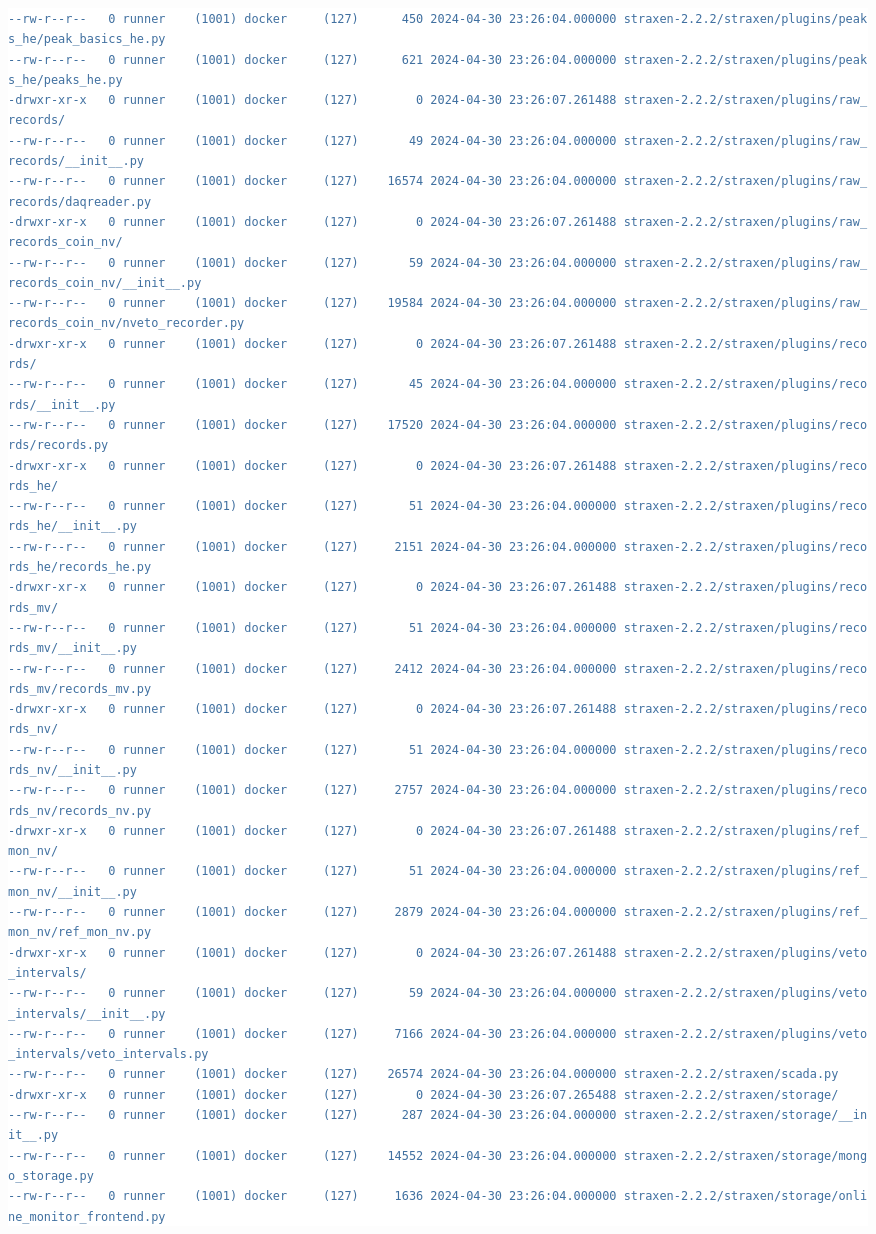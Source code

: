 ```diff
--rw-r--r--   0 runner    (1001) docker     (127)      450 2024-04-30 23:26:04.000000 straxen-2.2.2/straxen/plugins/peaks_he/peak_basics_he.py
--rw-r--r--   0 runner    (1001) docker     (127)      621 2024-04-30 23:26:04.000000 straxen-2.2.2/straxen/plugins/peaks_he/peaks_he.py
-drwxr-xr-x   0 runner    (1001) docker     (127)        0 2024-04-30 23:26:07.261488 straxen-2.2.2/straxen/plugins/raw_records/
--rw-r--r--   0 runner    (1001) docker     (127)       49 2024-04-30 23:26:04.000000 straxen-2.2.2/straxen/plugins/raw_records/__init__.py
--rw-r--r--   0 runner    (1001) docker     (127)    16574 2024-04-30 23:26:04.000000 straxen-2.2.2/straxen/plugins/raw_records/daqreader.py
-drwxr-xr-x   0 runner    (1001) docker     (127)        0 2024-04-30 23:26:07.261488 straxen-2.2.2/straxen/plugins/raw_records_coin_nv/
--rw-r--r--   0 runner    (1001) docker     (127)       59 2024-04-30 23:26:04.000000 straxen-2.2.2/straxen/plugins/raw_records_coin_nv/__init__.py
--rw-r--r--   0 runner    (1001) docker     (127)    19584 2024-04-30 23:26:04.000000 straxen-2.2.2/straxen/plugins/raw_records_coin_nv/nveto_recorder.py
-drwxr-xr-x   0 runner    (1001) docker     (127)        0 2024-04-30 23:26:07.261488 straxen-2.2.2/straxen/plugins/records/
--rw-r--r--   0 runner    (1001) docker     (127)       45 2024-04-30 23:26:04.000000 straxen-2.2.2/straxen/plugins/records/__init__.py
--rw-r--r--   0 runner    (1001) docker     (127)    17520 2024-04-30 23:26:04.000000 straxen-2.2.2/straxen/plugins/records/records.py
-drwxr-xr-x   0 runner    (1001) docker     (127)        0 2024-04-30 23:26:07.261488 straxen-2.2.2/straxen/plugins/records_he/
--rw-r--r--   0 runner    (1001) docker     (127)       51 2024-04-30 23:26:04.000000 straxen-2.2.2/straxen/plugins/records_he/__init__.py
--rw-r--r--   0 runner    (1001) docker     (127)     2151 2024-04-30 23:26:04.000000 straxen-2.2.2/straxen/plugins/records_he/records_he.py
-drwxr-xr-x   0 runner    (1001) docker     (127)        0 2024-04-30 23:26:07.261488 straxen-2.2.2/straxen/plugins/records_mv/
--rw-r--r--   0 runner    (1001) docker     (127)       51 2024-04-30 23:26:04.000000 straxen-2.2.2/straxen/plugins/records_mv/__init__.py
--rw-r--r--   0 runner    (1001) docker     (127)     2412 2024-04-30 23:26:04.000000 straxen-2.2.2/straxen/plugins/records_mv/records_mv.py
-drwxr-xr-x   0 runner    (1001) docker     (127)        0 2024-04-30 23:26:07.261488 straxen-2.2.2/straxen/plugins/records_nv/
--rw-r--r--   0 runner    (1001) docker     (127)       51 2024-04-30 23:26:04.000000 straxen-2.2.2/straxen/plugins/records_nv/__init__.py
--rw-r--r--   0 runner    (1001) docker     (127)     2757 2024-04-30 23:26:04.000000 straxen-2.2.2/straxen/plugins/records_nv/records_nv.py
-drwxr-xr-x   0 runner    (1001) docker     (127)        0 2024-04-30 23:26:07.261488 straxen-2.2.2/straxen/plugins/ref_mon_nv/
--rw-r--r--   0 runner    (1001) docker     (127)       51 2024-04-30 23:26:04.000000 straxen-2.2.2/straxen/plugins/ref_mon_nv/__init__.py
--rw-r--r--   0 runner    (1001) docker     (127)     2879 2024-04-30 23:26:04.000000 straxen-2.2.2/straxen/plugins/ref_mon_nv/ref_mon_nv.py
-drwxr-xr-x   0 runner    (1001) docker     (127)        0 2024-04-30 23:26:07.261488 straxen-2.2.2/straxen/plugins/veto_intervals/
--rw-r--r--   0 runner    (1001) docker     (127)       59 2024-04-30 23:26:04.000000 straxen-2.2.2/straxen/plugins/veto_intervals/__init__.py
--rw-r--r--   0 runner    (1001) docker     (127)     7166 2024-04-30 23:26:04.000000 straxen-2.2.2/straxen/plugins/veto_intervals/veto_intervals.py
--rw-r--r--   0 runner    (1001) docker     (127)    26574 2024-04-30 23:26:04.000000 straxen-2.2.2/straxen/scada.py
-drwxr-xr-x   0 runner    (1001) docker     (127)        0 2024-04-30 23:26:07.265488 straxen-2.2.2/straxen/storage/
--rw-r--r--   0 runner    (1001) docker     (127)      287 2024-04-30 23:26:04.000000 straxen-2.2.2/straxen/storage/__init__.py
--rw-r--r--   0 runner    (1001) docker     (127)    14552 2024-04-30 23:26:04.000000 straxen-2.2.2/straxen/storage/mongo_storage.py
--rw-r--r--   0 runner    (1001) docker     (127)     1636 2024-04-30 23:26:04.000000 straxen-2.2.2/straxen/storage/online_monitor_frontend.py
```